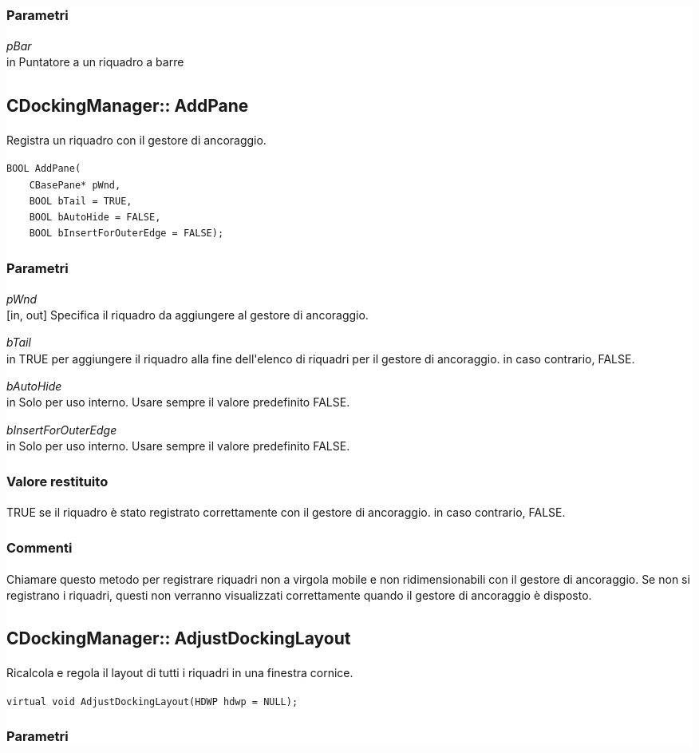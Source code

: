 ### <a name="parameters"></a>Parametri

*pBar*<br/>
in Puntatore a un riquadro a barre

## <a name="cdockingmanageraddpane"></a><a name="addpane"></a> CDockingManager:: AddPane

Registra un riquadro con il gestore di ancoraggio.

```
BOOL AddPane(
    CBasePane* pWnd,
    BOOL bTail = TRUE,
    BOOL bAutoHide = FALSE,
    BOOL bInsertForOuterEdge = FALSE);
```

### <a name="parameters"></a>Parametri

*pWnd*<br/>
[in, out] Specifica il riquadro da aggiungere al gestore di ancoraggio.

*bTail*<br/>
in TRUE per aggiungere il riquadro alla fine dell'elenco di riquadri per il gestore di ancoraggio. in caso contrario, FALSE.

*bAutoHide*<br/>
in Solo per uso interno. Usare sempre il valore predefinito FALSE.

*bInsertForOuterEdge*<br/>
in Solo per uso interno. Usare sempre il valore predefinito FALSE.

### <a name="return-value"></a>Valore restituito

TRUE se il riquadro è stato registrato correttamente con il gestore di ancoraggio. in caso contrario, FALSE.

### <a name="remarks"></a>Commenti

Chiamare questo metodo per registrare riquadri non a virgola mobile e non ridimensionabili con il gestore di ancoraggio. Se non si registrano i riquadri, questi non verranno visualizzati correttamente quando il gestore di ancoraggio è disposto.

## <a name="cdockingmanageradjustdockinglayout"></a><a name="adjustdockinglayout"></a> CDockingManager:: AdjustDockingLayout

Ricalcola e regola il layout di tutti i riquadri in una finestra cornice.

```
virtual void AdjustDockingLayout(HDWP hdwp = NULL);
```

### <a name="parameters"></a>Parametri

